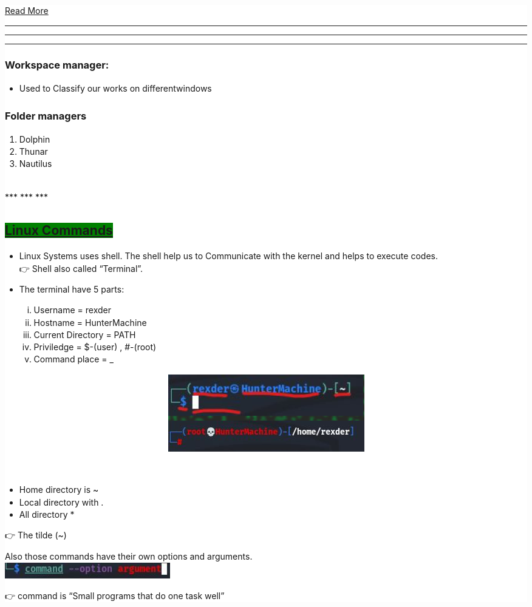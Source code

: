 [Read More](https://www.geeksforgeeks.org/kali-linux-tools/)
<br/>
***
***
*** 
### Workspace manager:
+ Used to Classify our works on differentwindows
### Folder managers
   1. Dolphin
   2. Thunar
   3. Nautilus
<br/>
***
***
***

## <u><span style="background-color: green">**Linux Commands**</span></u>
 + Linux Systems uses shell. The shell help us to Communicate with the kernel and helps to execute codes.<br/>
👉 Shell also called “Terminal”.

  + The terminal have 5 parts:
        <ol type="i">
            <li>Username = rexder</li>
            <li>Hostname = HunterMachine</li>
            <li>Current Directory = PATH</li>
            <li>Priviledge = $-(user) , #-(root)</li>
            <li>Command place = _</li>
        </ol> 
<p align="center">
<img src="./images/day3/Terminal_Parts.png
" />
</p>
<br/>
 
 + Home directory is ~
 + Local directory with .
 + All directory *

👉 The tilde (~) 

Also those commands have their own options and arguments.
<br/>
<img src="./images/day3/Comand_option_argument.png"/>

👉 command is “Small programs that do one task well”
